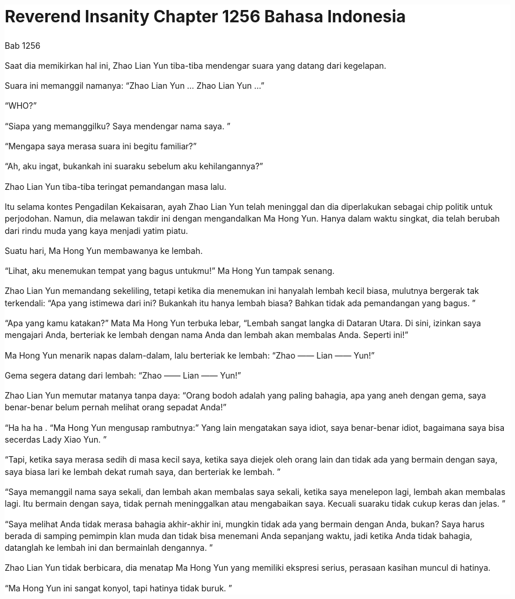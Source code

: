 # Reverend Insanity Chapter 1256 Bahasa Indonesia

Bab 1256

Saat dia memikirkan hal ini, Zhao Lian Yun tiba-tiba mendengar suara yang datang dari kegelapan.

Suara ini memanggil namanya: “Zhao Lian Yun … Zhao Lian Yun …”

“WHO?”

“Siapa yang memanggilku? Saya mendengar nama saya. ”

“Mengapa saya merasa suara ini begitu familiar?”

“Ah, aku ingat, bukankah ini suaraku sebelum aku kehilangannya?”

Zhao Lian Yun tiba-tiba teringat pemandangan masa lalu.

Itu selama kontes Pengadilan Kekaisaran, ayah Zhao Lian Yun telah meninggal dan dia diperlakukan sebagai chip politik untuk perjodohan. Namun, dia melawan takdir ini dengan mengandalkan Ma Hong Yun. Hanya dalam waktu singkat, dia telah berubah dari rindu muda yang kaya menjadi yatim piatu.

Suatu hari, Ma Hong Yun membawanya ke lembah.

“Lihat, aku menemukan tempat yang bagus untukmu!” Ma Hong Yun tampak senang.

Zhao Lian Yun memandang sekeliling, tetapi ketika dia menemukan ini hanyalah lembah kecil biasa, mulutnya bergerak tak terkendali: “Apa yang istimewa dari ini? Bukankah itu hanya lembah biasa? Bahkan tidak ada pemandangan yang bagus. ”

“Apa yang kamu katakan?” Mata Ma Hong Yun terbuka lebar, “Lembah sangat langka di Dataran Utara. Di sini, izinkan saya mengajari Anda, berteriak ke lembah dengan nama Anda dan lembah akan membalas Anda. Seperti ini!”

Ma Hong Yun menarik napas dalam-dalam, lalu berteriak ke lembah: “Zhao —— Lian —— Yun!”

Gema segera datang dari lembah: “Zhao —— Lian —— Yun!”

Zhao Lian Yun memutar matanya tanpa daya: “Orang bodoh adalah yang paling bahagia, apa yang aneh dengan gema, saya benar-benar belum pernah melihat orang sepadat Anda!”

“Ha ha ha . “Ma Hong Yun mengusap rambutnya:” Yang lain mengatakan saya idiot, saya benar-benar idiot, bagaimana saya bisa secerdas Lady Xiao Yun. ”

“Tapi, ketika saya merasa sedih di masa kecil saya, ketika saya diejek oleh orang lain dan tidak ada yang bermain dengan saya, saya biasa lari ke lembah dekat rumah saya, dan berteriak ke lembah. ”

“Saya memanggil nama saya sekali, dan lembah akan membalas saya sekali, ketika saya menelepon lagi, lembah akan membalas lagi. Itu bermain dengan saya, tidak pernah meninggalkan atau mengabaikan saya. Kecuali suaraku tidak cukup keras dan jelas. ”

“Saya melihat Anda tidak merasa bahagia akhir-akhir ini, mungkin tidak ada yang bermain dengan Anda, bukan? Saya harus berada di samping pemimpin klan muda dan tidak bisa menemani Anda sepanjang waktu, jadi ketika Anda tidak bahagia, datanglah ke lembah ini dan bermainlah dengannya. ”

Zhao Lian Yun tidak berbicara, dia menatap Ma Hong Yun yang memiliki ekspresi serius, perasaan kasihan muncul di hatinya.

“Ma Hong Yun ini sangat konyol, tapi hatinya tidak buruk. ”
